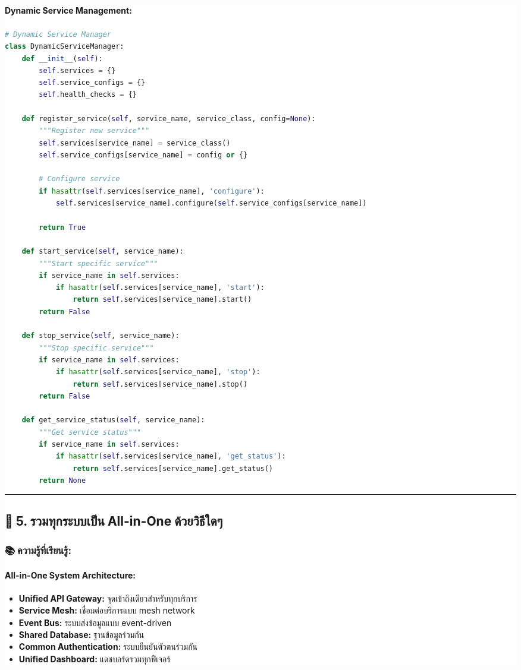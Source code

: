 #### **Dynamic Service Management:**
```python
# Dynamic Service Manager
class DynamicServiceManager:
    def __init__(self):
        self.services = {}
        self.service_configs = {}
        self.health_checks = {}
    
    def register_service(self, service_name, service_class, config=None):
        """Register new service"""
        self.services[service_name] = service_class()
        self.service_configs[service_name] = config or {}
        
        # Configure service
        if hasattr(self.services[service_name], 'configure'):
            self.services[service_name].configure(self.service_configs[service_name])
        
        return True
    
    def start_service(self, service_name):
        """Start specific service"""
        if service_name in self.services:
            if hasattr(self.services[service_name], 'start'):
                return self.services[service_name].start()
        return False
    
    def stop_service(self, service_name):
        """Stop specific service"""
        if service_name in self.services:
            if hasattr(self.services[service_name], 'stop'):
                return self.services[service_name].stop()
        return False
    
    def get_service_status(self, service_name):
        """Get service status"""
        if service_name in self.services:
            if hasattr(self.services[service_name], 'get_status'):
                return self.services[service_name].get_status()
        return None
```

---

## 🎯 **5. รวมทุกระบบเป็น All-in-One ด้วยวิธีใดๆ**

### **📚 ความรู้ที่เรียนรู้:**

#### **All-in-One System Architecture:**
- **Unified API Gateway:** จุดเข้าถึงเดียวสำหรับทุกบริการ
- **Service Mesh:** เชื่อมต่อบริการแบบ mesh network
- **Event Bus:** ระบบส่งข้อมูลแบบ event-driven
- **Shared Database:** ฐานข้อมูลร่วมกัน
- **Common Authentication:** ระบบยืนยันตัวตนร่วมกัน
- **Unified Dashboard:** แดชบอร์ดรวมทุกฟีเจอร์

